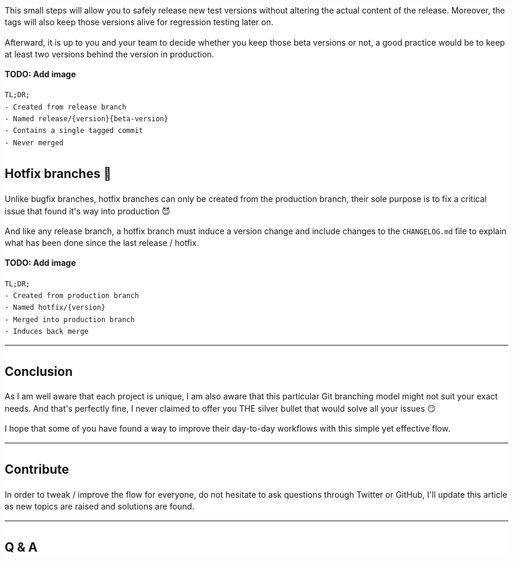 This small steps will allow you to safely release new test versions without altering the actual content of the release. Moreover, the tags will also keep those versions alive for regression testing later on.

Afterward, it is up to you and your team to decide whether you keep those beta versions or not, a good practice would be to keep at least two versions behind the version in production.

**TODO: Add image**

```
TL;DR;
- Created from release branch
- Named release/{version}{beta-version}
- Contains a single tagged commit
- Never merged
```

## Hotfix branches 🚒

Unlike bugfix branches, hotfix branches can only be created from the production branch, their sole purpose is to fix a critical issue that found it's way into production 😈

And like any release branch, a hotfix branch must induce a version change and include changes to the `CHANGELOG.md` file to explain what has been done since the last release / hotfix.

**TODO: Add image**

```
TL;DR;
- Created from production branch
- Named hotfix/{version}
- Merged into production branch
- Induces back merge
```

---

## Conclusion

As I am well aware that each project is unique, I am also aware that this particular Git branching model might not suit your exact needs. And that's perfectly fine, I never claimed to offer you THE silver bullet that would solve all your issues 😏

I hope that some of you have found a way to improve their day-to-day workflows with this simple yet effective flow.

---

## Contribute

In order to tweak / improve the flow for everyone, do not hesitate to ask questions through Twitter or GitHub, I'll update this article as new topics are raised and solutions are found.

---

## Q & A
